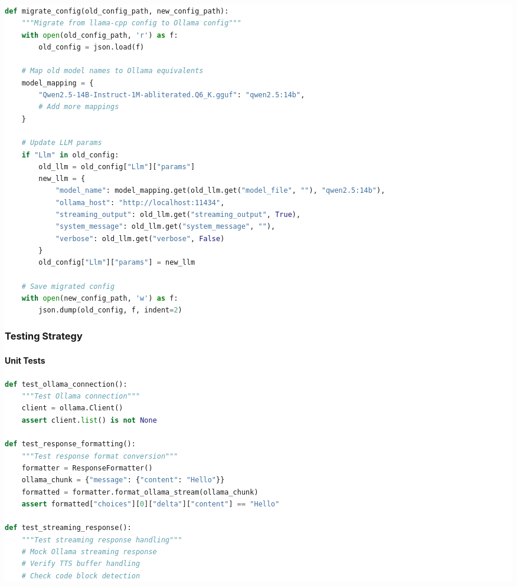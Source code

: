 ```python
def migrate_config(old_config_path, new_config_path):
    """Migrate from llama-cpp config to Ollama config"""
    with open(old_config_path, 'r') as f:
        old_config = json.load(f)
    
    # Map old model names to Ollama equivalents
    model_mapping = {
        "Qwen2.5-14B-Instruct-1M-abliterated.Q6_K.gguf": "qwen2.5:14b",
        # Add more mappings
    }
    
    # Update LLM params
    if "Llm" in old_config:
        old_llm = old_config["Llm"]["params"]
        new_llm = {
            "model_name": model_mapping.get(old_llm.get("model_file", ""), "qwen2.5:14b"),
            "ollama_host": "http://localhost:11434",
            "streaming_output": old_llm.get("streaming_output", True),
            "system_message": old_llm.get("system_message", ""),
            "verbose": old_llm.get("verbose", False)
        }
        old_config["Llm"]["params"] = new_llm
    
    # Save migrated config
    with open(new_config_path, 'w') as f:
        json.dump(old_config, f, indent=2)
```

### Testing Strategy

#### Unit Tests
```python
def test_ollama_connection():
    """Test Ollama connection"""
    client = ollama.Client()
    assert client.list() is not None

def test_response_formatting():
    """Test response format conversion"""
    formatter = ResponseFormatter()
    ollama_chunk = {"message": {"content": "Hello"}}
    formatted = formatter.format_ollama_stream(ollama_chunk)
    assert formatted["choices"][0]["delta"]["content"] == "Hello"

def test_streaming_response():
    """Test streaming response handling"""
    # Mock Ollama streaming response
    # Verify TTS buffer handling
    # Check code block detection
```
